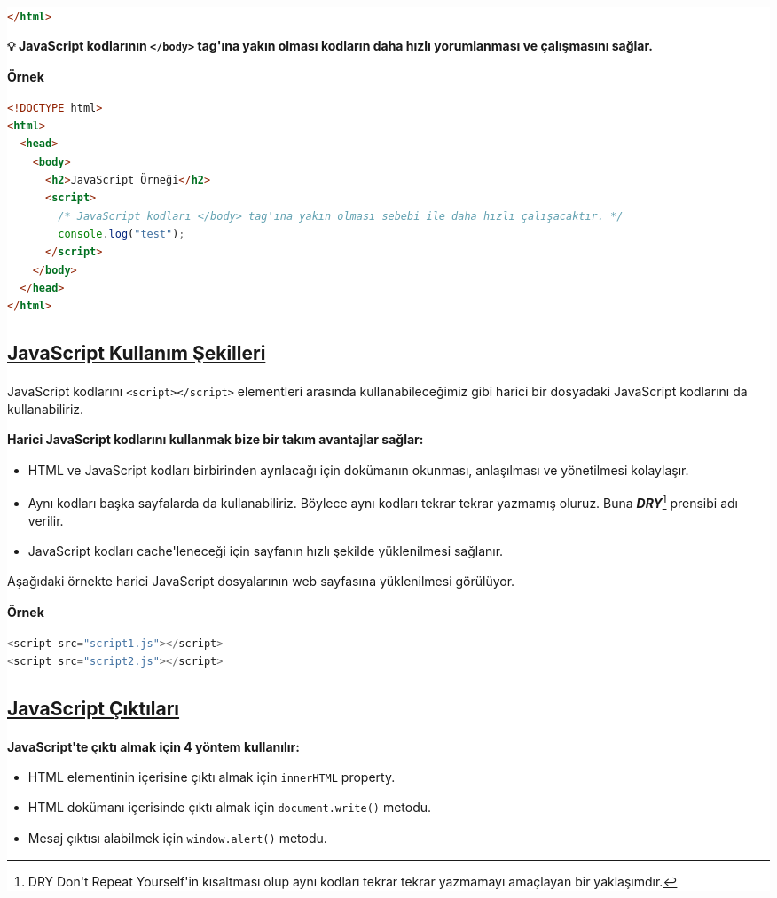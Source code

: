 ```html
</html>
```

**💡 JavaScript kodlarının `</body>` tag'ına yakın olması kodların daha hızlı yorumlanması ve çalışmasını sağlar.**

**Örnek**

```html
<!DOCTYPE html>
<html>
  <head>
    <body>
      <h2>JavaScript Örneği</h2>
      <script>
        /* JavaScript kodları </body> tag'ına yakın olması sebebi ile daha hızlı çalışacaktır. */
        console.log("test");
      </script>
    </body>
  </head>
</html>
```

## <a id='toc1_2_'></a>[JavaScript Kullanım Şekilleri](#toc0_)

JavaScript kodlarını `<script></script>` elementleri arasında kullanabileceğimiz gibi harici bir dosyadaki JavaScript kodlarını da kullanabiliriz.

**Harici JavaScript kodlarını kullanmak bize bir takım avantajlar sağlar:**

- HTML ve JavaScript kodları birbirinden ayrılacağı için dokümanın okunması, anlaşılması ve yönetilmesi kolaylaşır.

- Aynı kodları başka sayfalarda da kullanabiliriz. Böylece aynı kodları tekrar tekrar yazmamış oluruz. Buna **_DRY_**[^1] prensibi adı verilir.

- JavaScript kodları cache'leneceği için sayfanın hızlı şekilde yüklenilmesi sağlanır.

Aşağıdaki örnekte harici JavaScript dosyalarının web sayfasına yüklenilmesi görülüyor.

**Örnek**

```javascript
<script src="script1.js"></script>
<script src="script2.js"></script>
```

## <a id='toc1_3_'></a>[JavaScript Çıktıları](#toc0_)

**JavaScript'te çıktı almak için 4 yöntem kullanılır:**

- HTML elementinin içerisine çıktı almak için `innerHTML` property.

- HTML dokümanı içerisinde çıktı almak için `document.write()` metodu.

- Mesaj çıktısı alabilmek için `window.alert()` metodu.


[^1]: DRY Don't Repeat Yourself'in kısaltması olup aynı kodları tekrar tekrar yazmamayı amaçlayan bir yaklaşımdır.